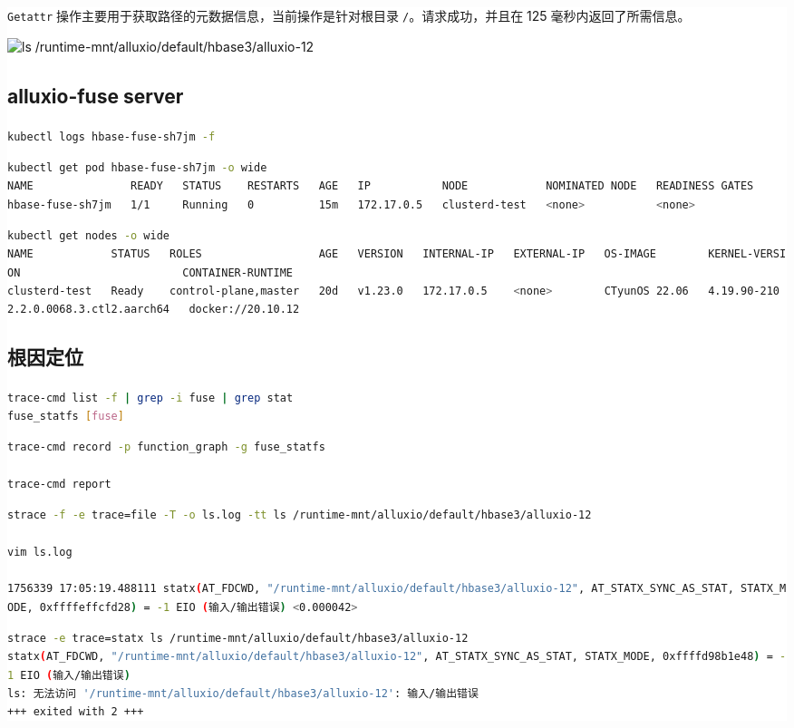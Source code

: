 `Getattr` 操作主要用于获取路径的元数据信息，当前操作是针对根目录 `/`。请求成功，并且在 125 毫秒内返回了所需信息。

![ls /runtime-mnt/alluxio/default/hbase3/alluxio-12](https://cdn.jsdelivr.net/gh/realwujing/picture-bed/20240924204129.png)

## alluxio-fuse server

```bash
kubectl logs hbase-fuse-sh7jm -f
```

```bash
kubectl get pod hbase-fuse-sh7jm -o wide
NAME               READY   STATUS    RESTARTS   AGE   IP           NODE            NOMINATED NODE   READINESS GATES
hbase-fuse-sh7jm   1/1     Running   0          15m   172.17.0.5   clusterd-test   <none>           <none>
```

```bash
kubectl get nodes -o wide
NAME            STATUS   ROLES                  AGE   VERSION   INTERNAL-IP   EXTERNAL-IP   OS-IMAGE        KERNEL-VERSION                         CONTAINER-RUNTIME
clusterd-test   Ready    control-plane,master   20d   v1.23.0   172.17.0.5    <none>        CTyunOS 22.06   4.19.90-2102.2.0.0068.3.ctl2.aarch64   docker://20.10.12
```

## 根因定位

```bash
trace-cmd list -f | grep -i fuse | grep stat
fuse_statfs [fuse]
```

```bash
trace-cmd record -p function_graph -g fuse_statfs

trace-cmd report
```

```bash
strace -f -e trace=file -T -o ls.log -tt ls /runtime-mnt/alluxio/default/hbase3/alluxio-12

vim ls.log

1756339 17:05:19.488111 statx(AT_FDCWD, "/runtime-mnt/alluxio/default/hbase3/alluxio-12", AT_STATX_SYNC_AS_STAT, STATX_MODE, 0xffffeffcfd28) = -1 EIO (输入/输出错误) <0.000042>
```

```bash
strace -e trace=statx ls /runtime-mnt/alluxio/default/hbase3/alluxio-12
statx(AT_FDCWD, "/runtime-mnt/alluxio/default/hbase3/alluxio-12", AT_STATX_SYNC_AS_STAT, STATX_MODE, 0xffffd98b1e48) = -1 EIO (输入/输出错误)
ls: 无法访问 '/runtime-mnt/alluxio/default/hbase3/alluxio-12': 输入/输出错误
+++ exited with 2 +++
```
